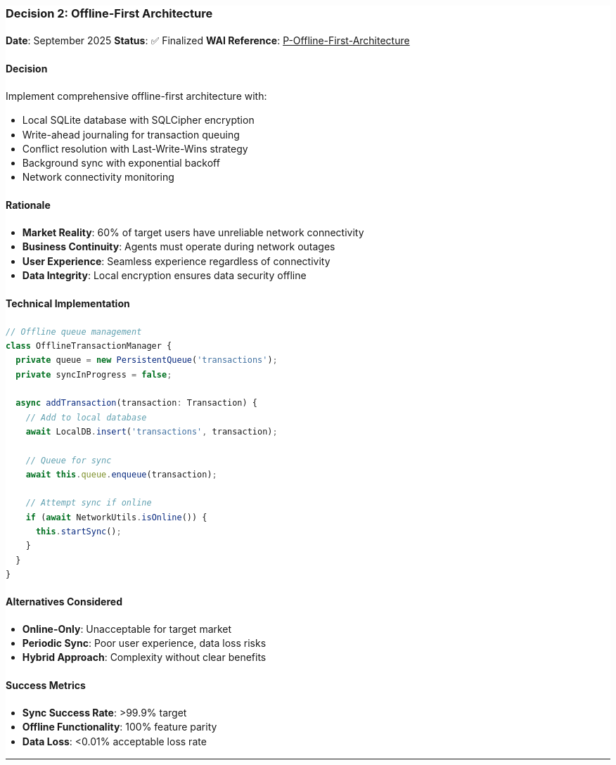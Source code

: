### Decision 2: Offline-First Architecture
**Date**: September 2025
**Status**: ✅ Finalized
**WAI Reference**: [P-Offline-First-Architecture](docs/Projects/P-offline-first-wai.md)

#### Decision
Implement comprehensive offline-first architecture with:
- Local SQLite database with SQLCipher encryption
- Write-ahead journaling for transaction queuing
- Conflict resolution with Last-Write-Wins strategy
- Background sync with exponential backoff
- Network connectivity monitoring

#### Rationale
- **Market Reality**: 60% of target users have unreliable network connectivity
- **Business Continuity**: Agents must operate during network outages
- **User Experience**: Seamless experience regardless of connectivity
- **Data Integrity**: Local encryption ensures data security offline

#### Technical Implementation
```typescript
// Offline queue management
class OfflineTransactionManager {
  private queue = new PersistentQueue('transactions');
  private syncInProgress = false;

  async addTransaction(transaction: Transaction) {
    // Add to local database
    await LocalDB.insert('transactions', transaction);

    // Queue for sync
    await this.queue.enqueue(transaction);

    // Attempt sync if online
    if (await NetworkUtils.isOnline()) {
      this.startSync();
    }
  }
}
```

#### Alternatives Considered
- **Online-Only**: Unacceptable for target market
- **Periodic Sync**: Poor user experience, data loss risks
- **Hybrid Approach**: Complexity without clear benefits

#### Success Metrics
- **Sync Success Rate**: >99.9% target
- **Offline Functionality**: 100% feature parity
- **Data Loss**: <0.01% acceptable loss rate

---
